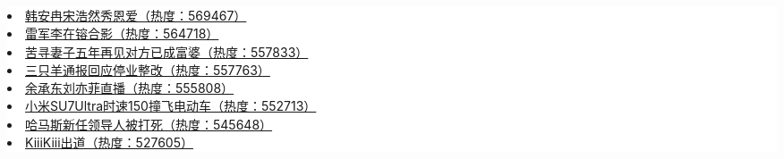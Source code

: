 <li>
<a href="https://s.weibo.com/weibo?q=%23%E9%9F%A9%E5%AE%89%E5%86%89%E5%AE%8B%E6%B5%A9%E7%84%B6%E7%A7%80%E6%81%A9%E7%88%B1%23" target="weibo">
韩安冉宋浩然秀恩爱（热度：569467）
</a>
</li>

<li>
<a href="https://s.weibo.com/weibo?q=%23%E9%9B%B7%E5%86%9B%E6%9D%8E%E5%9C%A8%E9%95%95%E5%90%88%E5%BD%B1%23" target="weibo">
雷军李在镕合影（热度：564718）
</a>
</li>

<li>
<a href="https://s.weibo.com/weibo?q=%23%E8%8B%A6%E5%AF%BB%E5%A6%BB%E5%AD%90%E4%BA%94%E5%B9%B4%E5%86%8D%E8%A7%81%E5%AF%B9%E6%96%B9%E5%B7%B2%E6%88%90%E5%AF%8C%E5%A9%86%23" target="weibo">
苦寻妻子五年再见对方已成富婆（热度：557833）
</a>
</li>

<li>
<a href="https://s.weibo.com/weibo?q=%23%E4%B8%89%E5%8F%AA%E7%BE%8A%E9%80%9A%E6%8A%A5%E5%9B%9E%E5%BA%94%E5%81%9C%E4%B8%9A%E6%95%B4%E6%94%B9%23" target="weibo">
三只羊通报回应停业整改（热度：557763）
</a>
</li>

<li>
<a href="https://s.weibo.com/weibo?q=%23%E4%BD%99%E6%89%BF%E4%B8%9C%E5%88%98%E4%BA%A6%E8%8F%B2%E7%9B%B4%E6%92%AD%23" target="weibo">
余承东刘亦菲直播（热度：555808）
</a>
</li>

<li>
<a href="https://s.weibo.com/weibo?q=%23%E5%B0%8F%E7%B1%B3SU7Ultra%E6%97%B6%E9%80%9F150%E6%92%9E%E9%A3%9E%E7%94%B5%E5%8A%A8%E8%BD%A6%23" target="weibo">
小米SU7Ultra时速150撞飞电动车（热度：552713）
</a>
</li>

<li>
<a href="https://s.weibo.com/weibo?q=%23%E5%93%88%E9%A9%AC%E6%96%AF%E6%96%B0%E4%BB%BB%E9%A2%86%E5%AF%BC%E4%BA%BA%E8%A2%AB%E6%89%93%E6%AD%BB%23" target="weibo">
哈马斯新任领导人被打死（热度：545648）
</a>
</li>

<li>
<a href="https://s.weibo.com/weibo?q=%23KiiiKiii%E5%87%BA%E9%81%93%23" target="weibo">
KiiiKiii出道（热度：527605）
</a>
</li>
